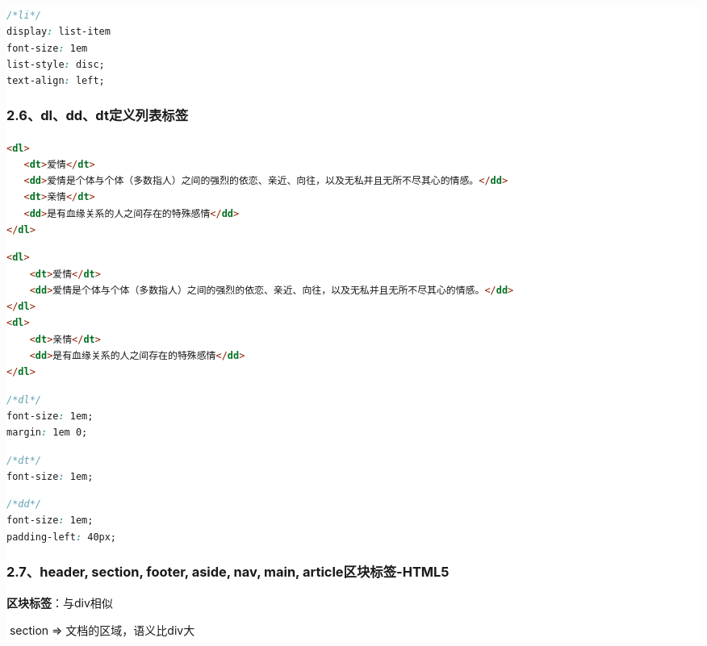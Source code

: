 ```css
/*li*/
display: list-item
font-size: 1em
list-style: disc; 
text-align: left;
```



### 2.6、dl、dd、dt定义列表标签

```html
<dl>
   <dt>爱情</dt>
   <dd>爱情是个体与个体（多数指人）之间的强烈的依恋、亲近、向往，以及无私并且无所不尽其心的情感。</dd>
   <dt>亲情</dt>
   <dd>是有血缘关系的人之间存在的特殊感情</dd>
</dl>
```

```html
<dl>
    <dt>爱情</dt>
    <dd>爱情是个体与个体（多数指人）之间的强烈的依恋、亲近、向往，以及无私并且无所不尽其心的情感。</dd>
</dl>
<dl>
    <dt>亲情</dt>
    <dd>是有血缘关系的人之间存在的特殊感情</dd>
</dl>
```

```css
/*dl*/
font-size: 1em;
margin: 1em 0;
```

```css
/*dt*/
font-size: 1em;
```

```css
/*dd*/
font-size: 1em;
padding-left: 40px;
```



### 2.7、header, section, footer, aside, nav, main, article区块标签-HTML5

**区块标签**：与div相似

​	section => 文档的区域，语义比div大
